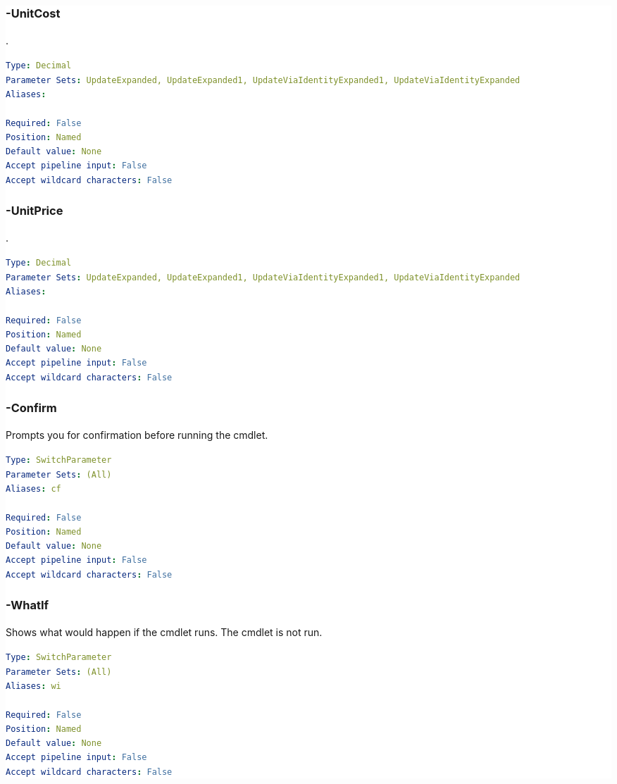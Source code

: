 ### -UnitCost
.

```yaml
Type: Decimal
Parameter Sets: UpdateExpanded, UpdateExpanded1, UpdateViaIdentityExpanded1, UpdateViaIdentityExpanded
Aliases:

Required: False
Position: Named
Default value: None
Accept pipeline input: False
Accept wildcard characters: False
```

### -UnitPrice
.

```yaml
Type: Decimal
Parameter Sets: UpdateExpanded, UpdateExpanded1, UpdateViaIdentityExpanded1, UpdateViaIdentityExpanded
Aliases:

Required: False
Position: Named
Default value: None
Accept pipeline input: False
Accept wildcard characters: False
```

### -Confirm
Prompts you for confirmation before running the cmdlet.

```yaml
Type: SwitchParameter
Parameter Sets: (All)
Aliases: cf

Required: False
Position: Named
Default value: None
Accept pipeline input: False
Accept wildcard characters: False
```

### -WhatIf
Shows what would happen if the cmdlet runs.
The cmdlet is not run.

```yaml
Type: SwitchParameter
Parameter Sets: (All)
Aliases: wi

Required: False
Position: Named
Default value: None
Accept pipeline input: False
Accept wildcard characters: False
```
